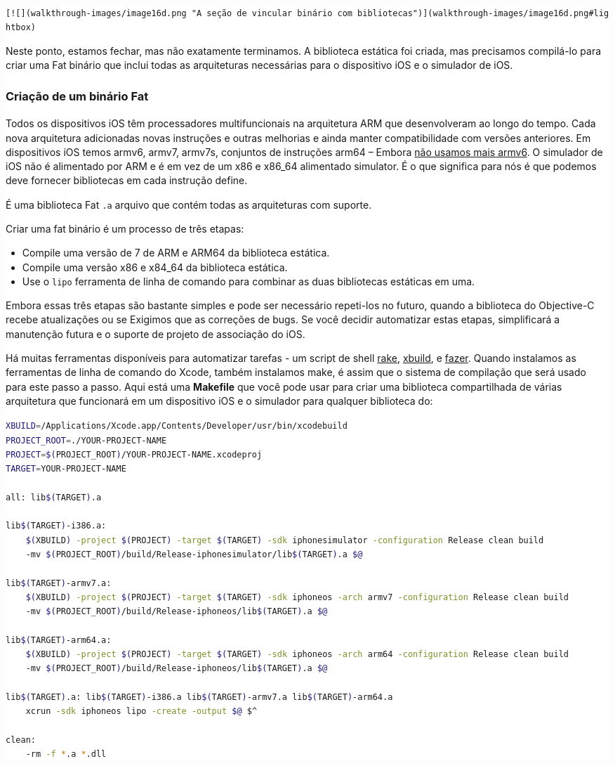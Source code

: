     [![](walkthrough-images/image16d.png "A seção de vincular binário com bibliotecas")](walkthrough-images/image16d.png#lightbox)

Neste ponto, estamos fechar, mas não exatamente terminamos. A biblioteca estática foi criada, mas precisamos compilá-lo para criar uma Fat binário que inclui todas as arquiteturas necessárias para o dispositivo iOS e o simulador de iOS.

### <a name="creating-a-fat-binary"></a>Criação de um binário Fat

Todos os dispositivos iOS têm processadores multifuncionais na arquitetura ARM que desenvolveram ao longo do tempo. Cada nova arquitetura adicionadas novas instruções e outras melhorias e ainda manter compatibilidade com versões anteriores. Em dispositivos iOS temos armv6, armv7, armv7s, conjuntos de instruções arm64 – Embora [não usamos mais armv6](~/ios/deploy-test/compiling-for-different-devices.md). O simulador de iOS não é alimentado por ARM e é em vez de um x86 e x86_64 alimentado simulator. É o que significa para nós é que podemos deve fornecer bibliotecas em cada instrução define.

É uma biblioteca Fat `.a` arquivo que contém todas as arquiteturas com suporte.

Criar uma fat binário é um processo de três etapas:

- Compile uma versão de 7 de ARM e ARM64 da biblioteca estática.
- Compile uma versão x86 e x84_64 da biblioteca estática.
- Use o `lipo` ferramenta de linha de comando para combinar as duas bibliotecas estáticas em uma.

Embora essas três etapas são bastante simples e pode ser necessário repeti-los no futuro, quando a biblioteca do Objective-C recebe atualizações ou se Exigimos que as correções de bugs. Se você decidir automatizar estas etapas, simplificará a manutenção futura e o suporte de projeto de associação do iOS.

Há muitas ferramentas disponíveis para automatizar tarefas - um script de shell [rake](http://rake.rubyforge.org/), [xbuild](http://www.mono-project.com/docs/tools+libraries/tools/xbuild/), e [fazer](https://developer.apple.com/library/mac/documentation/Darwin/Reference/ManPages/man1/make.1.html). Quando instalamos as ferramentas de linha de comando do Xcode, também instalamos make, é assim que o sistema de compilação que será usado para este passo a passo. Aqui está uma **Makefile** que você pode usar para criar uma biblioteca compartilhada de várias arquitetura que funcionará em um dispositivo iOS e o simulador para qualquer biblioteca do:

```bash
XBUILD=/Applications/Xcode.app/Contents/Developer/usr/bin/xcodebuild
PROJECT_ROOT=./YOUR-PROJECT-NAME
PROJECT=$(PROJECT_ROOT)/YOUR-PROJECT-NAME.xcodeproj
TARGET=YOUR-PROJECT-NAME

all: lib$(TARGET).a

lib$(TARGET)-i386.a:
    $(XBUILD) -project $(PROJECT) -target $(TARGET) -sdk iphonesimulator -configuration Release clean build
    -mv $(PROJECT_ROOT)/build/Release-iphonesimulator/lib$(TARGET).a $@

lib$(TARGET)-armv7.a:
    $(XBUILD) -project $(PROJECT) -target $(TARGET) -sdk iphoneos -arch armv7 -configuration Release clean build
    -mv $(PROJECT_ROOT)/build/Release-iphoneos/lib$(TARGET).a $@

lib$(TARGET)-arm64.a:
    $(XBUILD) -project $(PROJECT) -target $(TARGET) -sdk iphoneos -arch arm64 -configuration Release clean build
    -mv $(PROJECT_ROOT)/build/Release-iphoneos/lib$(TARGET).a $@

lib$(TARGET).a: lib$(TARGET)-i386.a lib$(TARGET)-armv7.a lib$(TARGET)-arm64.a
    xcrun -sdk iphoneos lipo -create -output $@ $^

clean:
    -rm -f *.a *.dll
```
